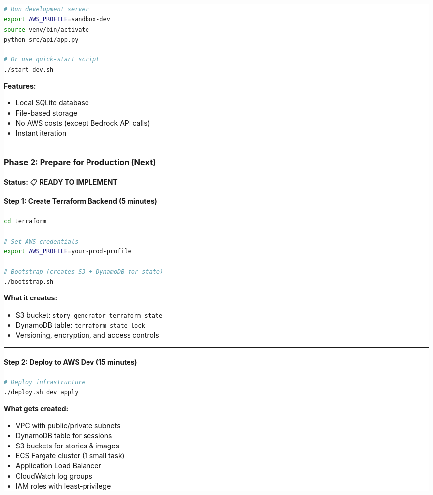 ```bash
# Run development server
export AWS_PROFILE=sandbox-dev
source venv/bin/activate
python src/api/app.py

# Or use quick-start script
./start-dev.sh
```

**Features:**
- Local SQLite database
- File-based storage
- No AWS costs (except Bedrock API calls)
- Instant iteration

---

### Phase 2: Prepare for Production (Next)
**Status:** 📋 **READY TO IMPLEMENT**

#### Step 1: Create Terraform Backend (5 minutes)

```bash
cd terraform

# Set AWS credentials
export AWS_PROFILE=your-prod-profile

# Bootstrap (creates S3 + DynamoDB for state)
./bootstrap.sh
```

**What it creates:**
- S3 bucket: `story-generator-terraform-state`
- DynamoDB table: `terraform-state-lock`
- Versioning, encryption, and access controls

---

#### Step 2: Deploy to AWS Dev (15 minutes)

```bash
# Deploy infrastructure
./deploy.sh dev apply
```

**What gets created:**
- VPC with public/private subnets
- DynamoDB table for sessions
- S3 buckets for stories & images
- ECS Fargate cluster (1 small task)
- Application Load Balancer
- CloudWatch log groups
- IAM roles with least-privilege
